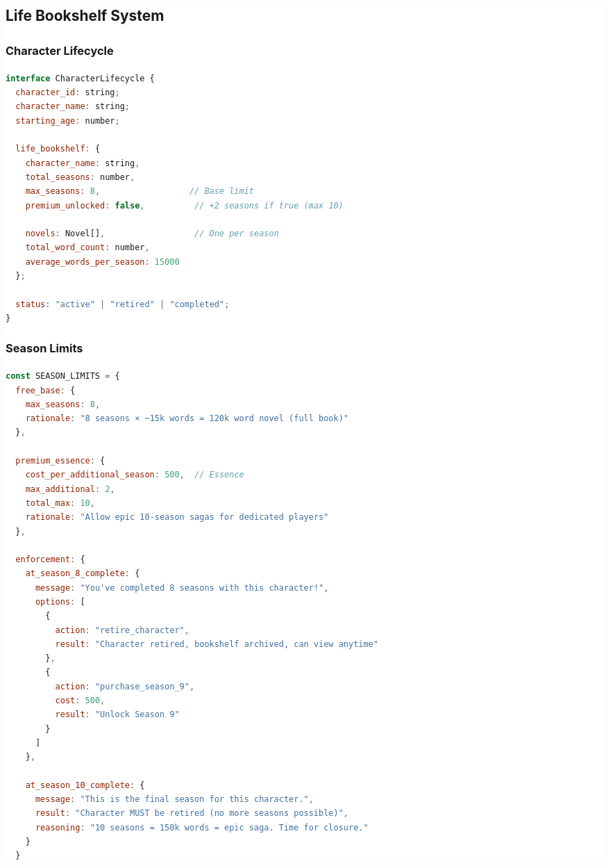 ## Life Bookshelf System

### Character Lifecycle

```javascript
interface CharacterLifecycle {
  character_id: string;
  character_name: string;
  starting_age: number;
  
  life_bookshelf: {
    character_name: string,
    total_seasons: number,
    max_seasons: 8,                  // Base limit
    premium_unlocked: false,          // +2 seasons if true (max 10)
    
    novels: Novel[],                  // One per season
    total_word_count: number,
    average_words_per_season: 15000
  };
  
  status: "active" | "retired" | "completed";
}
```

### Season Limits

```javascript
const SEASON_LIMITS = {
  free_base: {
    max_seasons: 8,
    rationale: "8 seasons × ~15k words = 120k word novel (full book)"
  },
  
  premium_essence: {
    cost_per_additional_season: 500,  // Essence
    max_additional: 2,
    total_max: 10,
    rationale: "Allow epic 10-season sagas for dedicated players"
  },
  
  enforcement: {
    at_season_8_complete: {
      message: "You've completed 8 seasons with this character!",
      options: [
        {
          action: "retire_character",
          result: "Character retired, bookshelf archived, can view anytime"
        },
        {
          action: "purchase_season_9",
          cost: 500,
          result: "Unlock Season 9"
        }
      ]
    },
    
    at_season_10_complete: {
      message: "This is the final season for this character.",
      result: "Character MUST be retired (no more seasons possible)",
      reasoning: "10 seasons = 150k words = epic saga. Time for closure."
    }
  }
```